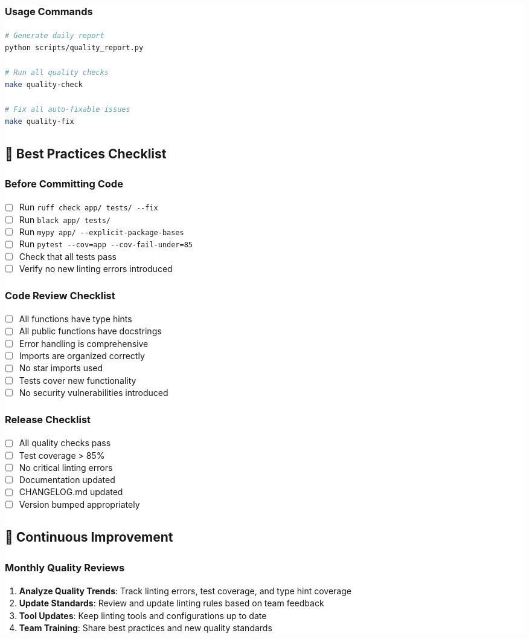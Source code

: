 ### **Usage Commands**

```bash
# Generate daily report
python scripts/quality_report.py

# Run all quality checks
make quality-check

# Fix all auto-fixable issues
make quality-fix
```

## 🎯 **Best Practices Checklist**

### **Before Committing Code**

- [ ] Run `ruff check app/ tests/ --fix`
- [ ] Run `black app/ tests/`
- [ ] Run `mypy app/ --explicit-package-bases`
- [ ] Run `pytest --cov=app --cov-fail-under=85`
- [ ] Check that all tests pass
- [ ] Verify no new linting errors introduced

### **Code Review Checklist**

- [ ] All functions have type hints
- [ ] All public functions have docstrings
- [ ] Error handling is comprehensive
- [ ] Imports are organized correctly
- [ ] No star imports used
- [ ] Tests cover new functionality
- [ ] No security vulnerabilities introduced

### **Release Checklist**

- [ ] All quality checks pass
- [ ] Test coverage > 85%
- [ ] No critical linting errors
- [ ] Documentation updated
- [ ] CHANGELOG.md updated
- [ ] Version bumped appropriately

## 🚀 **Continuous Improvement**

### **Monthly Quality Reviews**

1. **Analyze Quality Trends**: Track linting errors, test coverage, and type hint coverage
1. **Update Standards**: Review and update linting rules based on team feedback
1. **Tool Updates**: Keep linting tools and configurations up to date
1. **Team Training**: Share best practices and new quality standards
